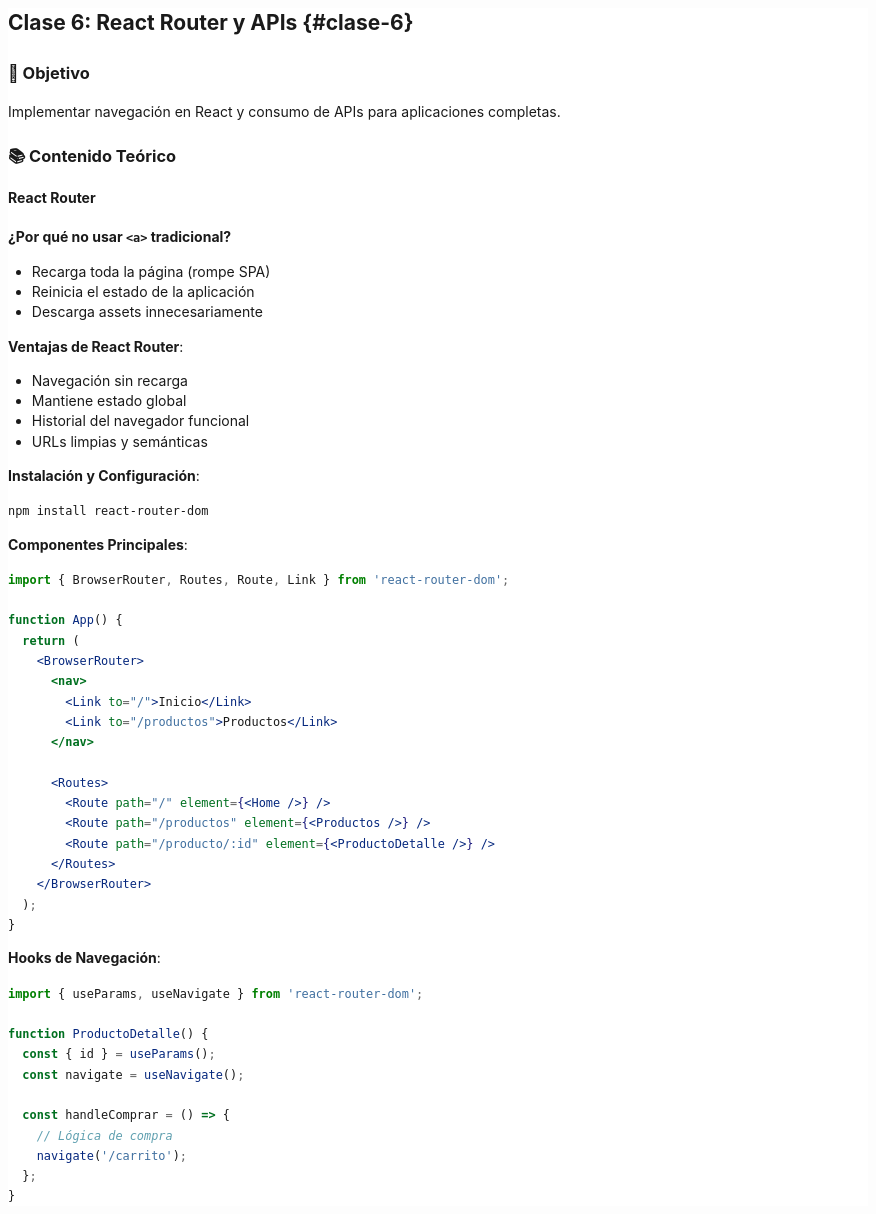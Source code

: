 
## Clase 6: React Router y APIs {#clase-6}

### 🎯 Objetivo
Implementar navegación en React y consumo de APIs para aplicaciones completas.

### 📚 Contenido Teórico

#### React Router
**¿Por qué no usar `<a>` tradicional?**
- Recarga toda la página (rompe SPA)
- Reinicia el estado de la aplicación
- Descarga assets innecesariamente

**Ventajas de React Router**:
- Navegación sin recarga
- Mantiene estado global
- Historial del navegador funcional
- URLs limpias y semánticas

**Instalación y Configuración**:
```bash
npm install react-router-dom
```

**Componentes Principales**:
```jsx
import { BrowserRouter, Routes, Route, Link } from 'react-router-dom';

function App() {
  return (
    <BrowserRouter>
      <nav>
        <Link to="/">Inicio</Link>
        <Link to="/productos">Productos</Link>
      </nav>
      
      <Routes>
        <Route path="/" element={<Home />} />
        <Route path="/productos" element={<Productos />} />
        <Route path="/producto/:id" element={<ProductoDetalle />} />
      </Routes>
    </BrowserRouter>
  );
}
```

**Hooks de Navegación**:
```jsx
import { useParams, useNavigate } from 'react-router-dom';

function ProductoDetalle() {
  const { id } = useParams();
  const navigate = useNavigate();
  
  const handleComprar = () => {
    // Lógica de compra
    navigate('/carrito');
  };
}
```
